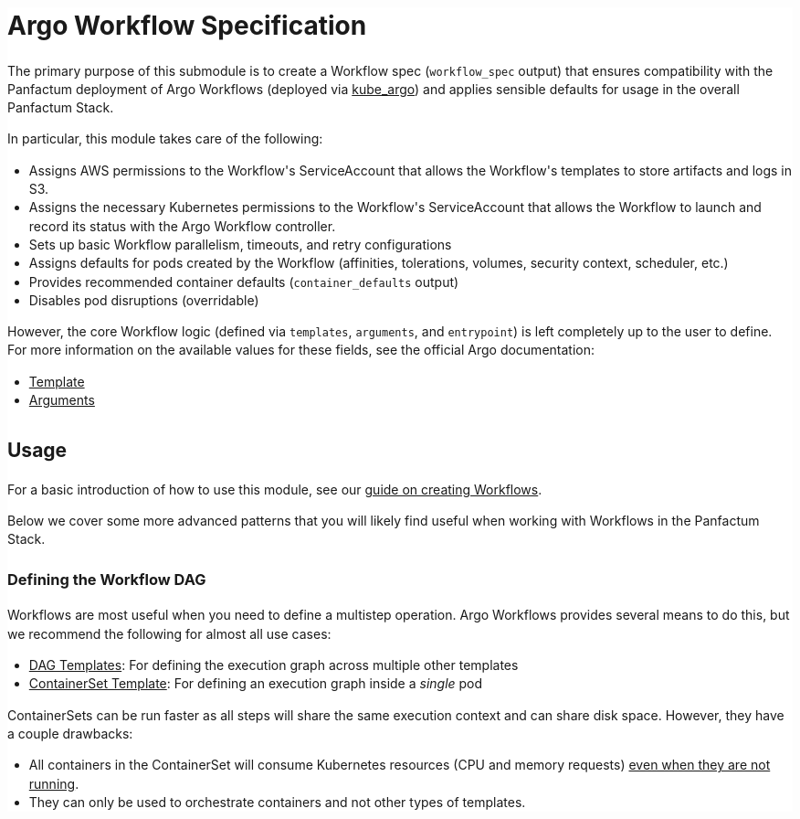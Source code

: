 # Argo Workflow Specification

The primary purpose of this submodule is to create a Workflow spec (`workflow_spec` output) that ensures compatibility
with the Panfactum deployment of Argo Workflows (deployed via [kube_argo](/docs/main/reference/infrastructure-modules/direct/kubernetes/kube_argo))
and applies sensible defaults for usage in the overall Panfactum Stack.

In particular, this module takes care of the following:

- Assigns AWS permissions to the Workflow's ServiceAccount that allows the Workflow's templates to store
  artifacts and logs in S3.
- Assigns the necessary Kubernetes permissions to the Workflow's ServiceAccount that allows the Workflow to launch
  and record its status with the Argo Workflow controller.
- Sets up basic Workflow parallelism, timeouts, and retry configurations
- Assigns defaults for pods created by the Workflow (affinities, tolerations, volumes, security context, scheduler, etc.)
- Provides recommended container defaults (`container_defaults` output)
- Disables pod disruptions (overridable)

However, the core Workflow logic (defined via `templates`, `arguments`, and `entrypoint`) is left completely
up to the user to define. For more information on the available values for these fields, see the official
Argo documentation:

- [Template](https://argo-workflows.readthedocs.io/en/latest/fields/#template)
- [Arguments](https://argo-workflows.readthedocs.io/en/latest/fields/#arguments)

## Usage

For a basic introduction of how to use this module, see our [guide on creating Workflows](/docs/main/guides/addons/workflow-engine/creating-workflows).

Below we cover some more advanced patterns that you will likely find useful when working with Workflows in the Panfactum Stack.

### Defining the Workflow DAG

Workflows are most useful when you need to define a multistep operation. Argo Workflows provides several means
to do this, but we recommend the following for almost all use cases:

- [DAG Templates](https://argo-workflows.readthedocs.io/en/latest/walk-through/dag/): For defining the execution graph across multiple other templates
- [ContainerSet Template](https://argo-workflows.readthedocs.io/en/latest/container-set-template/): For defining an execution graph inside a _single_ pod

ContainerSets can be run faster as all steps will share the same execution context and can share disk space. However,
they have a couple drawbacks:
- All containers in the ContainerSet will consume Kubernetes resources (CPU and memory requests) [even when they are not running](https://argo-workflows.readthedocs.io/en/latest/container-set-template/#resource-requests).
- They can only be used to orchestrate containers and not other types of templates.
